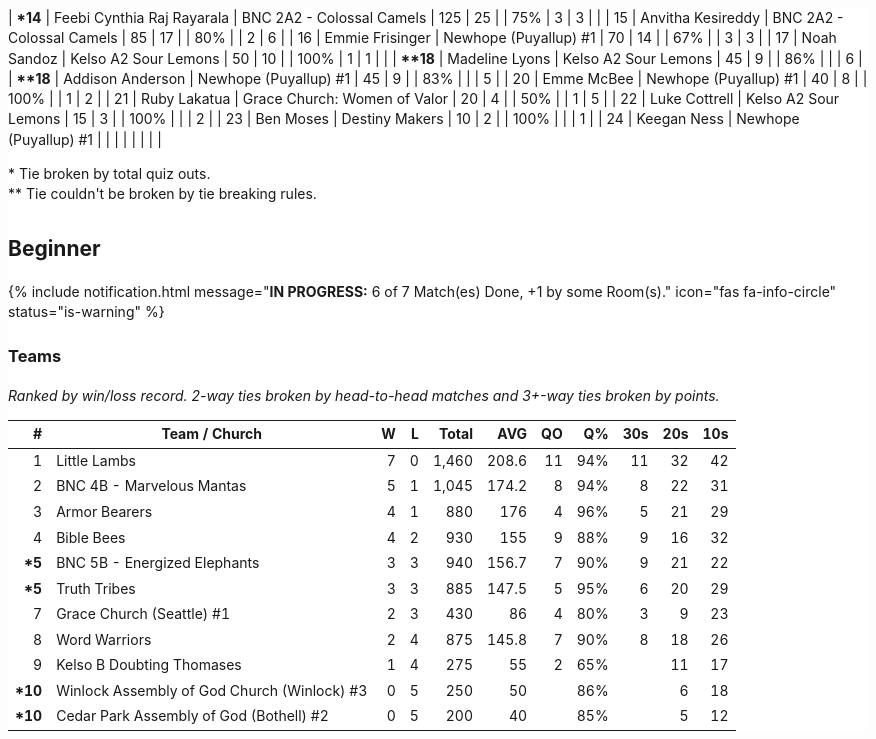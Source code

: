| **\*14** | Feebi Cynthia Raj Rayarala | BNC 2A2 - Colossal Camels | 125 | 25 |  | 75% | 3 | 3 |  |
| 15 | Anvitha Kesireddy | BNC 2A2 - Colossal Camels | 85 | 17 |  | 80% |  | 2 | 6 |
| 16 | Emmie Frisinger | Newhope (Puyallup) #1 | 70 | 14 |  | 67% |  | 3 | 3 |
| 17 | Noah Sandoz | Kelso A2 Sour Lemons | 50 | 10 |  | 100% | 1 | 1 |  |
| **\*\*18** | Madeline Lyons | Kelso A2 Sour Lemons | 45 | 9 |  | 86% |  |  | 6 |
| **\*\*18** | Addison Anderson | Newhope (Puyallup) #1 | 45 | 9 |  | 83% |  |  | 5 |
| 20 | Emme McBee | Newhope (Puyallup) #1 | 40 | 8 |  | 100% |  | 1 | 2 |
| 21 | Ruby Lakatua | Grace Church: Women of Valor | 20 | 4 |  | 50% |  | 1 | 5 |
| 22 | Luke Cottrell | Kelso A2 Sour Lemons | 15 | 3 |  | 100% |  |  | 2 |
| 23 | Ben Moses | Destiny Makers | 10 | 2 |  | 100% |  |  | 1 |
| 24 | Keegan Ness | Newhope (Puyallup) #1 |  |  |  |  |  |  |  |

\* Tie broken by total quiz outs.\
\*\* Tie couldn't be broken by tie breaking rules.

## Beginner

{% include notification.html
   message="<b>IN PROGRESS:</b> 6 of 7 Match(es) Done, +1 by some Room(s)."
   icon="fas fa-info-circle"
   status="is-warning" %}


### Teams

*Ranked by win/loss record. 2-way ties broken by head-to-head matches and 3+-way ties broken by points.*

| # | Team / Church | W | L | Total | AVG | QO | Q% | 30s | 20s | 10s |
|--:|---|--:|--:|--:|--:|--:|--:|--:|--:|--:|
| 1 | Little Lambs | 7 | 0 | 1,460 | 208.6 | 11 | 94% | 11 | 32 | 42 |
| 2 | BNC 4B - Marvelous Mantas | 5 | 1 | 1,045 | 174.2 | 8 | 94% | 8 | 22 | 31 |
| 3 | Armor Bearers | 4 | 1 | 880 | 176 | 4 | 96% | 5 | 21 | 29 |
| 4 | Bible Bees | 4 | 2 | 930 | 155 | 9 | 88% | 9 | 16 | 32 |
| **\*5** | BNC 5B - Energized Elephants | 3 | 3 | 940 | 156.7 | 7 | 90% | 9 | 21 | 22 |
| **\*5** | Truth Tribes | 3 | 3 | 885 | 147.5 | 5 | 95% | 6 | 20 | 29 |
| 7 | Grace Church (Seattle) #1 | 2 | 3 | 430 | 86 | 4 | 80% | 3 | 9 | 23 |
| 8 | Word Warriors | 2 | 4 | 875 | 145.8 | 7 | 90% | 8 | 18 | 26 |
| 9 | Kelso B Doubting Thomases | 1 | 4 | 275 | 55 | 2 | 65% |  | 11 | 17 |
| **\*10** | Winlock Assembly of God Church (Winlock) #3 | 0 | 5 | 250 | 50 |  | 86% |  | 6 | 18 |
| **\*10** | Cedar Park Assembly of God (Bothell) #2 | 0 | 5 | 200 | 40 |  | 85% |  | 5 | 12 |
